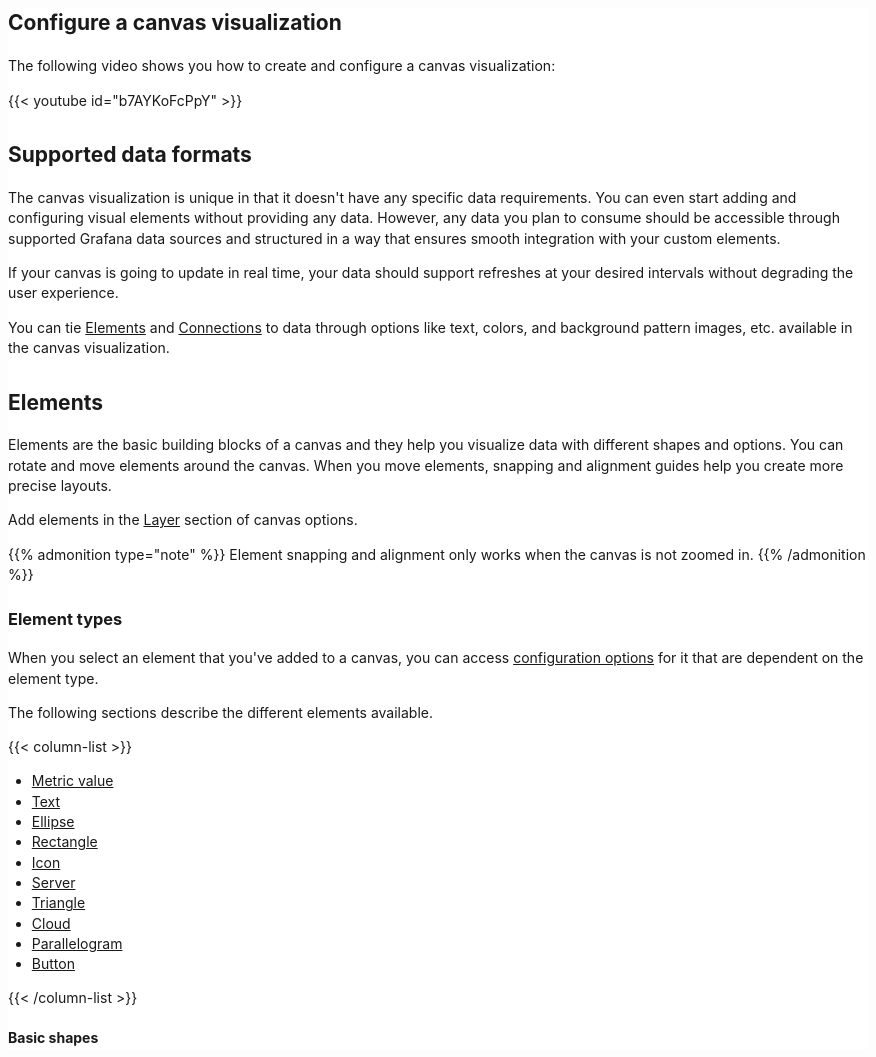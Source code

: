 ## Configure a canvas visualization

The following video shows you how to create and configure a canvas visualization:

{{< youtube id="b7AYKoFcPpY" >}}

## Supported data formats

The canvas visualization is unique in that it doesn't have any specific data requirements. You can even start adding and configuring visual elements without providing any data. However, any data you plan to consume should be accessible through supported Grafana data sources and structured in a way that ensures smooth integration with your custom elements.

If your canvas is going to update in real time, your data should support refreshes at your desired intervals without degrading the user experience.

You can tie [Elements](#elements) and [Connections](#connections) to data through options like text, colors, and background pattern images, etc. available in the canvas visualization.

## Elements

Elements are the basic building blocks of a canvas and they help you visualize data with different shapes and options. You can rotate and move elements around the canvas. When you move elements, snapping and alignment guides help you create more precise layouts.

Add elements in the [Layer](#layer-options) section of canvas options.

{{% admonition type="note" %}}
Element snapping and alignment only works when the canvas is not zoomed in.
{{% /admonition %}}

### Element types

When you select an element that you've added to a canvas, you can access [configuration options](#selected-element-options) for it that are dependent on the element type.

The following sections describe the different elements available.

{{< column-list >}}

- [Metric value](#metric-value)
- [Text](#text)
- [Ellipse](#basic-shapes)
- [Rectangle](#basic-shapes)
- [Icon](#icon)
- [Server](#server)
- [Triangle](#basic-shapes)
- [Cloud](#basic-shapes)
- [Parallelogram](#basic-shapes)
- [Button](#button)

{{< /column-list >}}

#### Basic shapes
